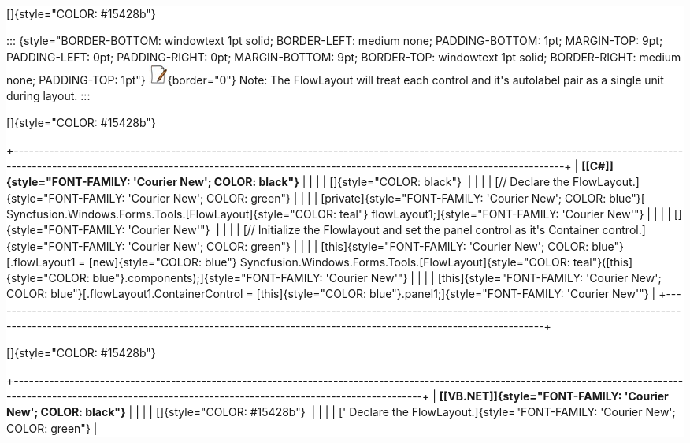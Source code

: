 []{style="COLOR: #15428b"} 

::: {style="BORDER-BOTTOM: windowtext 1pt solid; BORDER-LEFT: medium none; PADDING-BOTTOM: 1pt; MARGIN-TOP: 9pt; PADDING-LEFT: 0pt; PADDING-RIGHT: 0pt; MARGIN-BOTTOM: 9pt; BORDER-TOP: windowtext 1pt solid; BORDER-RIGHT: medium none; PADDING-TOP: 1pt"}
![](ImagesExt/image76_1.jpg){border="0"} Note: The FlowLayout will treat each control and it\'s autolabel pair as a single unit during layout.
:::

[]{style="COLOR: #15428b"} 

+--------------------------------------------------------------------------------------------------------------------------------------------------------------------------------------------------------------------------------------------------+
| **[\[C#\]]{style="FONT-FAMILY: 'Courier New'; COLOR: black"}**                                                                                                                                                                                   |
|                                                                                                                                                                                                                                                  |
| []{style="COLOR: black"}                                                                                                                                                                                                                         |
|                                                                                                                                                                                                                                                  |
| [// Declare the FlowLayout.]{style="FONT-FAMILY: 'Courier New'; COLOR: green"}                                                                                                                                                                   |
|                                                                                                                                                                                                                                                  |
| [private]{style="FONT-FAMILY: 'Courier New'; COLOR: blue"}[ Syncfusion.Windows.Forms.Tools.[FlowLayout]{style="COLOR: teal"} flowLayout1;]{style="FONT-FAMILY: 'Courier New'"}                                                                   |
|                                                                                                                                                                                                                                                  |
| []{style="FONT-FAMILY: 'Courier New'"}                                                                                                                                                                                                           |
|                                                                                                                                                                                                                                                  |
| [// Initialize the Flowlayout and set the panel control as it\'s Container control.]{style="FONT-FAMILY: 'Courier New'; COLOR: green"}                                                                                                           |
|                                                                                                                                                                                                                                                  |
| [this]{style="FONT-FAMILY: 'Courier New'; COLOR: blue"}[.flowLayout1 = [new]{style="COLOR: blue"} Syncfusion.Windows.Forms.Tools.[FlowLayout]{style="COLOR: teal"}([this]{style="COLOR: blue"}.components);]{style="FONT-FAMILY: 'Courier New'"} |
|                                                                                                                                                                                                                                                  |
| [this]{style="FONT-FAMILY: 'Courier New'; COLOR: blue"}[.flowLayout1.ContainerControl = [this]{style="COLOR: blue"}.panel1;]{style="FONT-FAMILY: 'Courier New'"}                                                                                 |
+--------------------------------------------------------------------------------------------------------------------------------------------------------------------------------------------------------------------------------------------------+

[]{style="COLOR: #15428b"} 

+----------------------------------------------------------------------------------------------------------------------------------------------------------------------------------------------------------------------+
| **[\[VB.NET\]]{style="FONT-FAMILY: 'Courier New'; COLOR: black"}**                                                                                                                                                   |
|                                                                                                                                                                                                                      |
| []{style="COLOR: #15428b"}                                                                                                                                                                                           |
|                                                                                                                                                                                                                      |
| [\' Declare the FlowLayout.]{style="FONT-FAMILY: 'Courier New'; COLOR: green"}                                                                                                                                       |